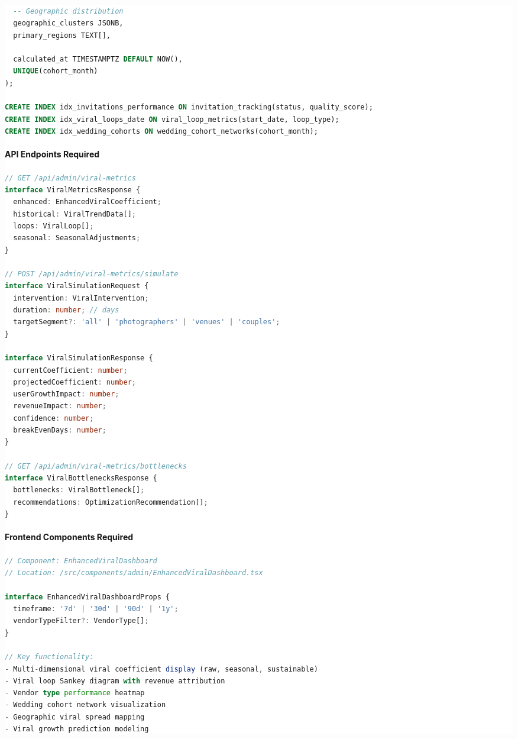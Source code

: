 ```sql
  -- Geographic distribution
  geographic_clusters JSONB,
  primary_regions TEXT[],

  calculated_at TIMESTAMPTZ DEFAULT NOW(),
  UNIQUE(cohort_month)
);

CREATE INDEX idx_invitations_performance ON invitation_tracking(status, quality_score);
CREATE INDEX idx_viral_loops_date ON viral_loop_metrics(start_date, loop_type);
CREATE INDEX idx_wedding_cohorts ON wedding_cohort_networks(cohort_month);
```

#### API Endpoints Required
```typescript
// GET /api/admin/viral-metrics
interface ViralMetricsResponse {
  enhanced: EnhancedViralCoefficient;
  historical: ViralTrendData[];
  loops: ViralLoop[];
  seasonal: SeasonalAdjustments;
}

// POST /api/admin/viral-metrics/simulate
interface ViralSimulationRequest {
  intervention: ViralIntervention;
  duration: number; // days
  targetSegment?: 'all' | 'photographers' | 'venues' | 'couples';
}

interface ViralSimulationResponse {
  currentCoefficient: number;
  projectedCoefficient: number;
  userGrowthImpact: number;
  revenueImpact: number;
  confidence: number;
  breakEvenDays: number;
}

// GET /api/admin/viral-metrics/bottlenecks
interface ViralBottlenecksResponse {
  bottlenecks: ViralBottleneck[];
  recommendations: OptimizationRecommendation[];
}
```

#### Frontend Components Required
```typescript
// Component: EnhancedViralDashboard
// Location: /src/components/admin/EnhancedViralDashboard.tsx

interface EnhancedViralDashboardProps {
  timeframe: '7d' | '30d' | '90d' | '1y';
  vendorTypeFilter?: VendorType[];
}

// Key functionality:
- Multi-dimensional viral coefficient display (raw, seasonal, sustainable)
- Viral loop Sankey diagram with revenue attribution
- Vendor type performance heatmap
- Wedding cohort network visualization
- Geographic viral spread mapping
- Viral growth prediction modeling

```